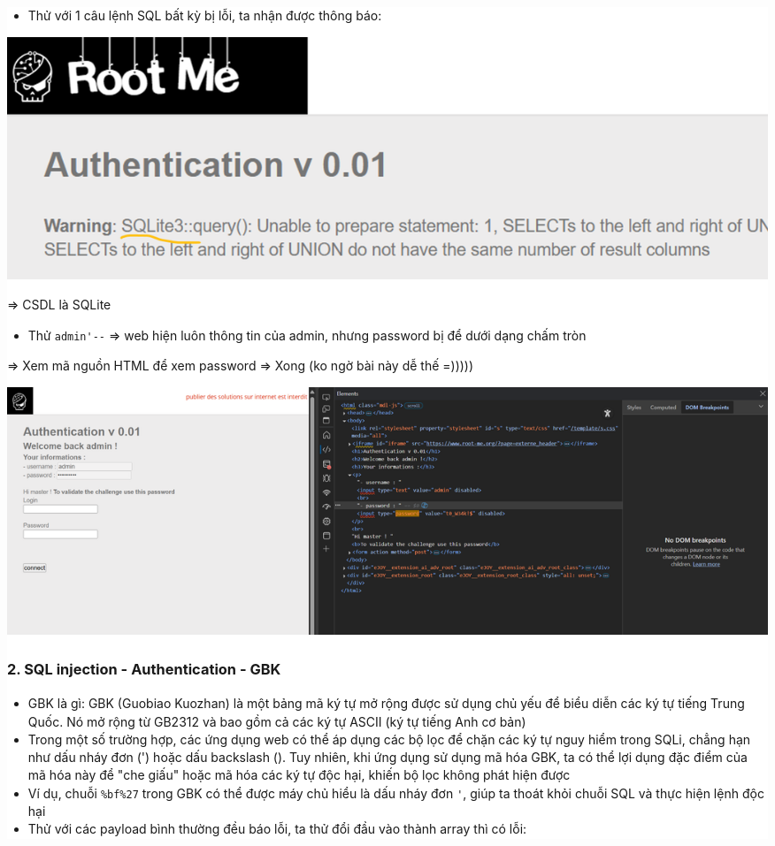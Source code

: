 - Thử với 1 câu lệnh SQL bất kỳ bị lỗi, ta nhận được thông báo:

![image.png](image%209.png)

⇒ CSDL là SQLite

- Thử `admin'--` ⇒ web hiện luôn thông tin của admin, nhưng password bị để dưới dạng chấm tròn

⇒ Xem mã nguồn HTML để xem password ⇒ Xong (ko ngờ bài này dễ thế =)))))

![image.png](image%2010.png)

### 2. **SQL injection - Authentication - GBK**

- GBK là gì: GBK (Guobiao Kuozhan) là một bảng mã ký tự mở rộng được sử dụng chủ yếu để biểu diễn các ký tự tiếng Trung Quốc. Nó mở rộng từ GB2312 và bao gồm cả các ký tự ASCII (ký tự tiếng Anh cơ bản)
- Trong một số trường hợp, các ứng dụng web có thể áp dụng các bộ lọc để chặn các ký tự nguy hiểm trong SQLi, chẳng hạn như dấu nháy đơn (') hoặc dấu backslash (\). Tuy nhiên, khi ứng dụng sử dụng mã hóa GBK, ta có thể lợi dụng đặc điểm của mã hóa này để "che giấu" hoặc mã hóa các ký tự độc hại, khiến bộ lọc không phát hiện được
- Ví dụ, chuỗi `%bf%27` trong GBK có thể được máy chủ hiểu là dấu nháy đơn `'`, giúp ta thoát khỏi chuỗi SQL và thực hiện lệnh độc hại
- Thử với các payload bình thường đều báo lỗi, ta thử đổi đầu vào thành array thì có lỗi:
